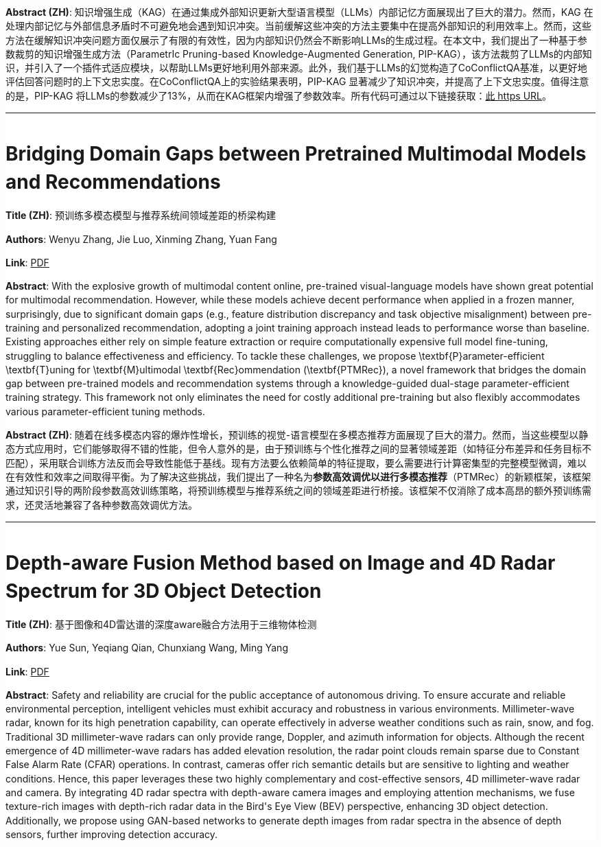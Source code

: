 **Abstract (ZH)**: 知识增强生成（KAG）在通过集成外部知识更新大型语言模型（LLMs）内部记忆方面展现出了巨大的潜力。然而，KAG 在处理内部记忆与外部信息矛盾时不可避免地会遇到知识冲突。当前缓解这些冲突的方法主要集中在提高外部知识的利用效率上。然而，这些方法在缓解知识冲突问题方面仅展示了有限的有效性，因为内部知识仍然会不断影响LLMs的生成过程。在本文中，我们提出了一种基于参数裁剪的知识增强生成方法（ParametrIc Pruning-based Knowledge-Augmented Generation, PIP-KAG），该方法裁剪了LLMs的内部知识，并引入了一个插件式适应模块，以帮助LLMs更好地利用外部来源。此外，我们基于LLMs的幻觉构造了CoConflictQA基准，以更好地评估回答问题时的上下文忠实度。在CoConflictQA上的实验结果表明，PIP-KAG 显著减少了知识冲突，并提高了上下文忠实度。值得注意的是，PIP-KAG 将LLMs的参数减少了13%，从而在KAG框架内增强了参数效率。所有代码可通过以下链接获取：[此 https URL](https://this.is/a/link)。 

---
# Bridging Domain Gaps between Pretrained Multimodal Models and Recommendations 

**Title (ZH)**: 预训练多模态模型与推荐系统间领域差距的桥梁构建 

**Authors**: Wenyu Zhang, Jie Luo, Xinming Zhang, Yuan Fang  

**Link**: [PDF](https://arxiv.org/pdf/2502.15542)  

**Abstract**: With the explosive growth of multimodal content online, pre-trained visual-language models have shown great potential for multimodal recommendation. However, while these models achieve decent performance when applied in a frozen manner, surprisingly, due to significant domain gaps (e.g., feature distribution discrepancy and task objective misalignment) between pre-training and personalized recommendation, adopting a joint training approach instead leads to performance worse than baseline. Existing approaches either rely on simple feature extraction or require computationally expensive full model fine-tuning, struggling to balance effectiveness and efficiency. To tackle these challenges, we propose \textbf{P}arameter-efficient \textbf{T}uning for \textbf{M}ultimodal \textbf{Rec}ommendation (\textbf{PTMRec}), a novel framework that bridges the domain gap between pre-trained models and recommendation systems through a knowledge-guided dual-stage parameter-efficient training strategy. This framework not only eliminates the need for costly additional pre-training but also flexibly accommodates various parameter-efficient tuning methods. 

**Abstract (ZH)**: 随着在线多模态内容的爆炸性增长，预训练的视觉-语言模型在多模态推荐方面展现了巨大的潜力。然而，当这些模型以静态方式应用时，它们能够取得不错的性能，但令人意外的是，由于预训练与个性化推荐之间的显著领域差距（如特征分布差异和任务目标不匹配），采用联合训练方法反而会导致性能低于基线。现有方法要么依赖简单的特征提取，要么需要进行计算密集型的完整模型微调，难以在有效性和效率之间取得平衡。为了解决这些挑战，我们提出了一种名为**参数高效调优以进行多模态推荐**（PTMRec）的新颖框架，该框架通过知识引导的两阶段参数高效训练策略，将预训练模型与推荐系统之间的领域差距进行桥接。该框架不仅消除了成本高昂的额外预训练需求，还灵活地兼容了各种参数高效调优方法。 

---
# Depth-aware Fusion Method based on Image and 4D Radar Spectrum for 3D Object Detection 

**Title (ZH)**: 基于图像和4D雷达谱的深度aware融合方法用于三维物体检测 

**Authors**: Yue Sun, Yeqiang Qian, Chunxiang Wang, Ming Yang  

**Link**: [PDF](https://arxiv.org/pdf/2502.15516)  

**Abstract**: Safety and reliability are crucial for the public acceptance of autonomous driving. To ensure accurate and reliable environmental perception, intelligent vehicles must exhibit accuracy and robustness in various environments. Millimeter-wave radar, known for its high penetration capability, can operate effectively in adverse weather conditions such as rain, snow, and fog. Traditional 3D millimeter-wave radars can only provide range, Doppler, and azimuth information for objects. Although the recent emergence of 4D millimeter-wave radars has added elevation resolution, the radar point clouds remain sparse due to Constant False Alarm Rate (CFAR) operations. In contrast, cameras offer rich semantic details but are sensitive to lighting and weather conditions. Hence, this paper leverages these two highly complementary and cost-effective sensors, 4D millimeter-wave radar and camera. By integrating 4D radar spectra with depth-aware camera images and employing attention mechanisms, we fuse texture-rich images with depth-rich radar data in the Bird's Eye View (BEV) perspective, enhancing 3D object detection. Additionally, we propose using GAN-based networks to generate depth images from radar spectra in the absence of depth sensors, further improving detection accuracy. 
